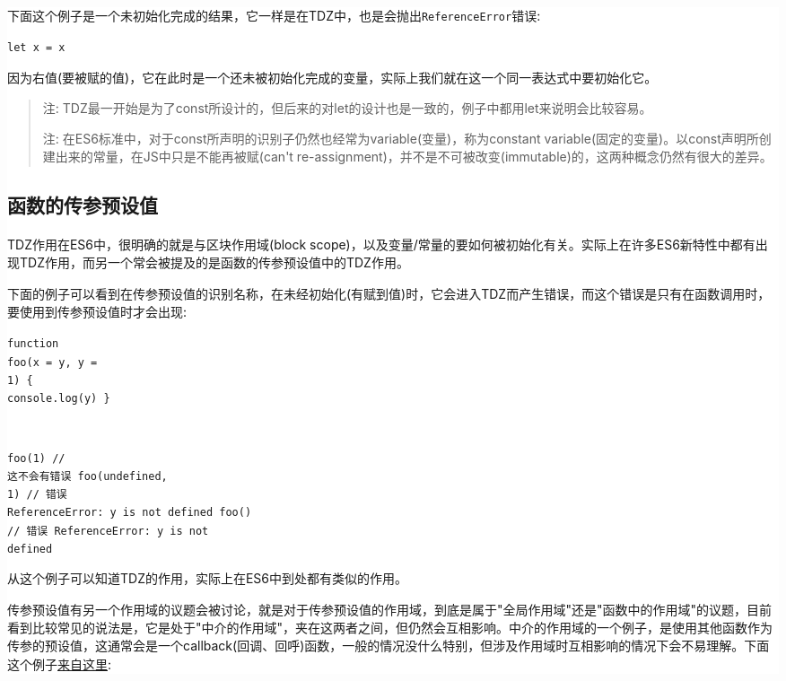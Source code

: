 <p>下面这个例子是一个未初始化完成的结果，它一样是在TDZ中，也是会抛出<code>ReferenceError</code>错误:</p>
<div class="widget-codetool" style="display:none;">
      <div class="widget-codetool--inner">
      <span class="selectCode code-tool" data-toggle="tooltip" data-placement="top" title="" data-original-title="全选"></span>
      <span type="button" class="copyCode code-tool" data-toggle="tooltip" data-placement="top" data-clipboard-text="let x = x" title="" data-original-title="复制"></span>
      <span type="button" class="saveToNote code-tool" data-toggle="tooltip" data-placement="top" title="" data-original-title="放进笔记"></span>
      </div>
      </div><pre class="javascript hljs"><code class="js" style="word-break: break-word; white-space: initial;"><span class="hljs-keyword">let</span> x = x</code></pre>
<p>因为右值(要被赋的值)，它在此时是一个还未被初始化完成的变量，实际上我们就在这一个同一表达式中要初始化它。</p>
<blockquote>
<p>注: TDZ最一开始是为了const所设计的，但后来的对let的设计也是一致的，例子中都用let来说明会比较容易。</p>
<p>注: 在ES6标准中，对于const所声明的识别子仍然也经常为variable(变量)，称为constant variable(固定的变量)。以const声明所创建出来的常量，在JS中只是不能再被赋(can't re-assignment)，并不是不可被改变(immutable)的，这两种概念仍然有很大的差异。</p>
</blockquote>
<h2 id="articleHeader1">函数的传参预设值</h2>
<p>TDZ作用在ES6中，很明确的就是与区块作用域(block scope)，以及变量/常量的要如何被初始化有关。实际上在许多ES6新特性中都有出现TDZ作用，而另一个常会被提及的是函数的传参预设值中的TDZ作用。</p>
<p>下面的例子可以看到在传参预设值的识别名称，在未经初始化(有赋到值)时，它会进入TDZ而产生错误，而这个错误是只有在函数调用时，要使用到传参预设值时才会出现:</p>
<div class="widget-codetool" style="display:none;">
      <div class="widget-codetool--inner">
      <span class="selectCode code-tool" data-toggle="tooltip" data-placement="top" title="" data-original-title="全选"></span>
      <span type="button" class="copyCode code-tool" data-toggle="tooltip" data-placement="top" data-clipboard-text="function foo(x = y, y = 1) {
  console.log(y)
}

foo(1) // 这不会有错误
foo(undefined, 1) // 错误 ReferenceError: y is not defined
foo() // 错误 ReferenceError: y is not defined" title="" data-original-title="复制"></span>
      <span type="button" class="saveToNote code-tool" data-toggle="tooltip" data-placement="top" title="" data-original-title="放进笔记"></span>
      </div>
      </div><pre class="javascript hljs"><code class="js"><span class="hljs-function"><span class="hljs-keyword">function</span> <span class="hljs-title">foo</span>(<span class="hljs-params">x = y, y = <span class="hljs-number">1</span></span>) </span>{
  <span class="hljs-built_in">console</span>.log(y)
}

foo(<span class="hljs-number">1</span>) <span class="hljs-comment">// 这不会有错误</span>
foo(<span class="hljs-literal">undefined</span>, <span class="hljs-number">1</span>) <span class="hljs-comment">// 错误 ReferenceError: y is not defined</span>
foo() <span class="hljs-comment">// 错误 ReferenceError: y is not defined</span></code></pre>
<p>从这个例子可以知道TDZ的作用，实际上在ES6中到处都有类似的作用。</p>
<p>传参预设值有另一个作用域的议题会被讨论，就是对于传参预设值的作用域，到底是属于"全局作用域"还是"函数中的作用域"的议题，目前看到比较常见的说法是，它是处于"中介的作用域"，夹在这两者之间，但仍然会互相影响。中介的作用域的一个例子，是使用其他函数作为传参的预设值，这通常会是一个callback(回调、回呼)函数，一般的情况没什么特别，但涉及作用域时互相影响的情况下会不易理解。下面这个例子<a href="http://dmitrysoshnikov.com/ecmascript/es6-notes-default-values-of-parameters/#conditional-intermediate-scope-for-parameters" rel="nofollow noreferrer" target="_blank">来自这里</a>:</p>
<div class="widget-codetool" style="display:none;">
      <div class="widget-codetool--inner">
      <span class="selectCode code-tool" data-toggle="tooltip" data-placement="top" title="" data-original-title="全选"></span>
      <span type="button" class="copyCode code-tool" data-toggle="tooltip" data-placement="top" data-clipboard-text="let x = 1
